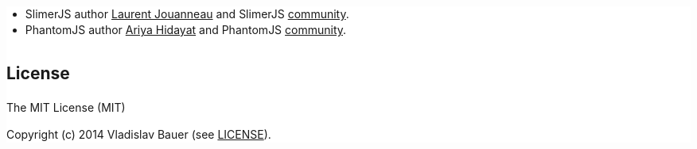 * SlimerJS author [Laurent Jouanneau](https://github.com/laurentj) and SlimerJS [community](https://github.com/laurentj/slimerjs/graphs/contributors).
* PhantomJS author [Ariya Hidayat](https://github.com/ariya/phantomjs) and PhantomJS [community](https://github.com/ariya/phantomjs/graphs/contributors).


## License

The MIT License (MIT)

Copyright (c) 2014 Vladislav Bauer (see [LICENSE](LICENSE)).
